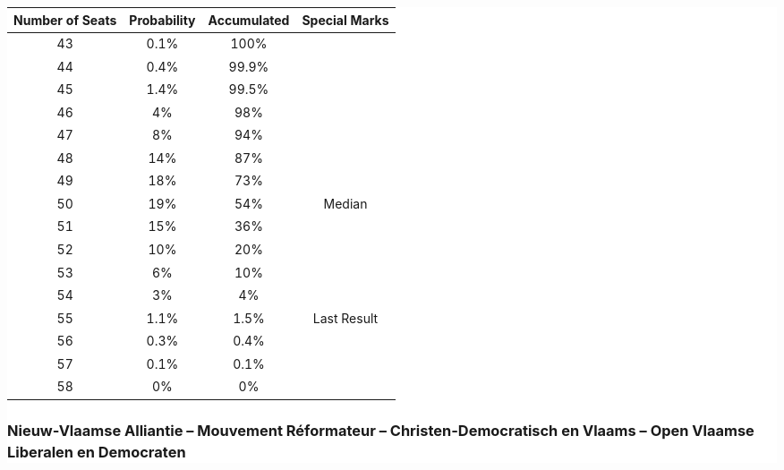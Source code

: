 | Number of Seats | Probability | Accumulated | Special Marks |
|:---------------:|:-----------:|:-----------:|:-------------:|
| 43 | 0.1% | 100% |  |
| 44 | 0.4% | 99.9% |  |
| 45 | 1.4% | 99.5% |  |
| 46 | 4% | 98% |  |
| 47 | 8% | 94% |  |
| 48 | 14% | 87% |  |
| 49 | 18% | 73% |  |
| 50 | 19% | 54% | Median |
| 51 | 15% | 36% |  |
| 52 | 10% | 20% |  |
| 53 | 6% | 10% |  |
| 54 | 3% | 4% |  |
| 55 | 1.1% | 1.5% | Last Result |
| 56 | 0.3% | 0.4% |  |
| 57 | 0.1% | 0.1% |  |
| 58 | 0% | 0% |  |

### Nieuw-Vlaamse Alliantie – Mouvement Réformateur – Christen-Democratisch en Vlaams – Open Vlaamse Liberalen en Democraten
